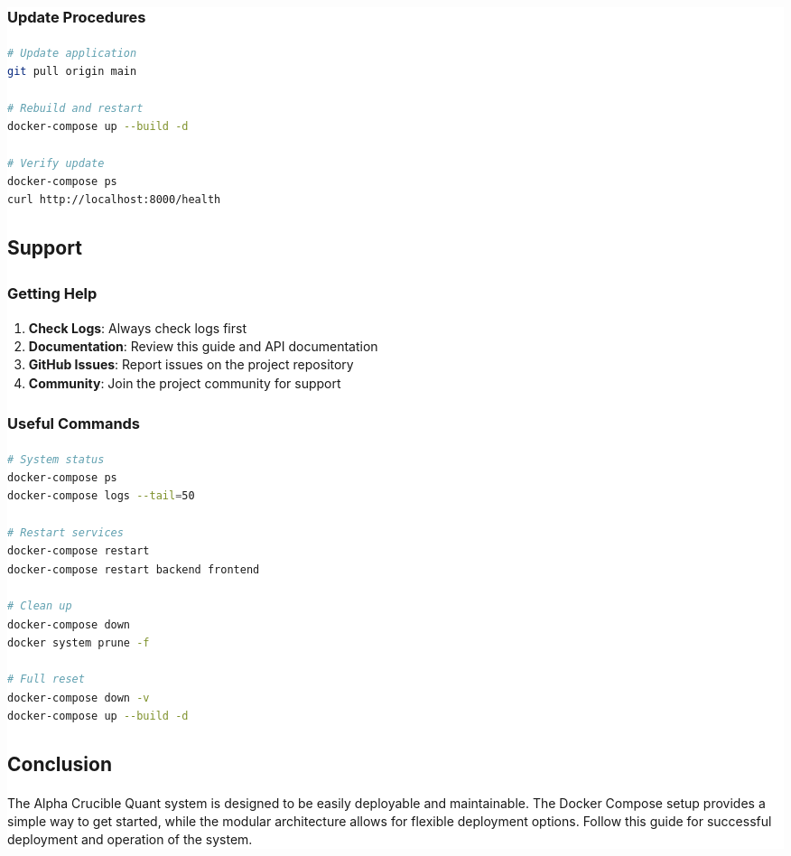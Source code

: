 ### Update Procedures
```bash
# Update application
git pull origin main

# Rebuild and restart
docker-compose up --build -d

# Verify update
docker-compose ps
curl http://localhost:8000/health
```

## Support

### Getting Help
1. **Check Logs**: Always check logs first
2. **Documentation**: Review this guide and API documentation
3. **GitHub Issues**: Report issues on the project repository
4. **Community**: Join the project community for support

### Useful Commands
```bash
# System status
docker-compose ps
docker-compose logs --tail=50

# Restart services
docker-compose restart
docker-compose restart backend frontend

# Clean up
docker-compose down
docker system prune -f

# Full reset
docker-compose down -v
docker-compose up --build -d
```

## Conclusion

The Alpha Crucible Quant system is designed to be easily deployable and maintainable. The Docker Compose setup provides a simple way to get started, while the modular architecture allows for flexible deployment options. Follow this guide for successful deployment and operation of the system.
